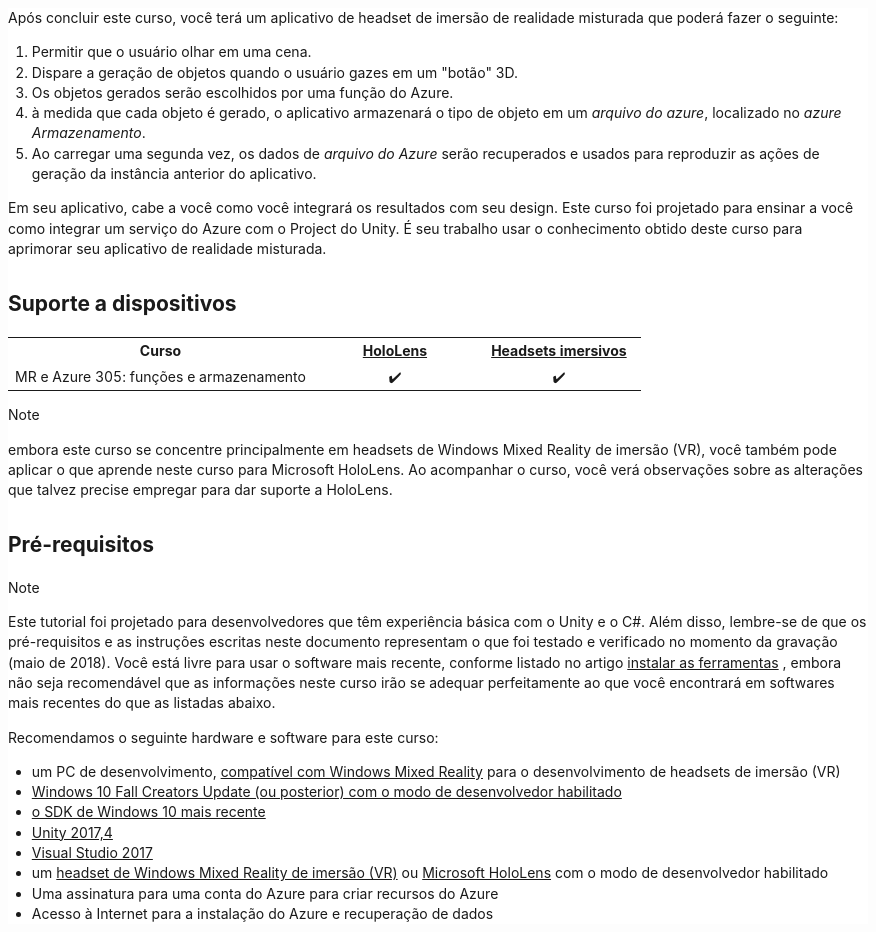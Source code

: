 Após concluir este curso, você terá um aplicativo de headset de imersão de realidade misturada que poderá fazer o seguinte:

1.  Permitir que o usuário olhar em uma cena.
2.  Dispare a geração de objetos quando o usuário gazes em um "botão" 3D.
3.  Os objetos gerados serão escolhidos por uma função do Azure.
4.  à medida que cada objeto é gerado, o aplicativo armazenará o tipo de objeto em um *arquivo do azure*, localizado no *azure Armazenamento*.
5.  Ao carregar uma segunda vez, os dados de *arquivo do Azure* serão recuperados e usados para reproduzir as ações de geração da instância anterior do aplicativo.

Em seu aplicativo, cabe a você como você integrará os resultados com seu design. Este curso foi projetado para ensinar a você como integrar um serviço do Azure com o Project do Unity. É seu trabalho usar o conhecimento obtido deste curso para aprimorar seu aplicativo de realidade misturada.

## <a name="device-support"></a>Suporte a dispositivos

<table>
<tr>
<th>Curso</th><th style="width:150px"> <a href="/hololens/hololens1-hardware">HoloLens</a></th><th style="width:150px"> <a href="../../../discover/immersive-headset-hardware-details.md">Headsets imersivos</a></th>
</tr><tr>
<td>MR e Azure 305: funções e armazenamento</td><td style="text-align: center;"> ✔️</td><td style="text-align: center;"> ✔️</td>
</tr>
</table>

> [!NOTE]
> embora este curso se concentre principalmente em headsets de Windows Mixed Reality de imersão (VR), você também pode aplicar o que aprende neste curso para Microsoft HoloLens. Ao acompanhar o curso, você verá observações sobre as alterações que talvez precise empregar para dar suporte a HoloLens.

## <a name="prerequisites"></a>Pré-requisitos

> [!NOTE]
> Este tutorial foi projetado para desenvolvedores que têm experiência básica com o Unity e o C#. Além disso, lembre-se de que os pré-requisitos e as instruções escritas neste documento representam o que foi testado e verificado no momento da gravação (maio de 2018). Você está livre para usar o software mais recente, conforme listado no artigo [instalar as ferramentas](../../install-the-tools.md) , embora não seja recomendável que as informações neste curso irão se adequar perfeitamente ao que você encontrará em softwares mais recentes do que as listadas abaixo.

Recomendamos o seguinte hardware e software para este curso:

- um PC de desenvolvimento, [compatível com Windows Mixed Reality](https://support.microsoft.com/help/4039260/windows-10-mixed-reality-pc-hardware-guidelines) para o desenvolvimento de headsets de imersão (VR)
- [Windows 10 Fall Creators Update (ou posterior) com o modo de desenvolvedor habilitado](../../install-the-tools.md#installation-checklist)
- [o SDK de Windows 10 mais recente](../../install-the-tools.md#installation-checklist)
- [Unity 2017,4](../../install-the-tools.md#installation-checklist)
- [Visual Studio 2017](../../install-the-tools.md#installation-checklist)
- um [headset de Windows Mixed Reality de imersão (VR)](../../../discover/immersive-headset-hardware-details.md) ou [Microsoft HoloLens](/hololens/hololens1-hardware) com o modo de desenvolvedor habilitado
- Uma assinatura para uma conta do Azure para criar recursos do Azure
- Acesso à Internet para a instalação do Azure e recuperação de dados
